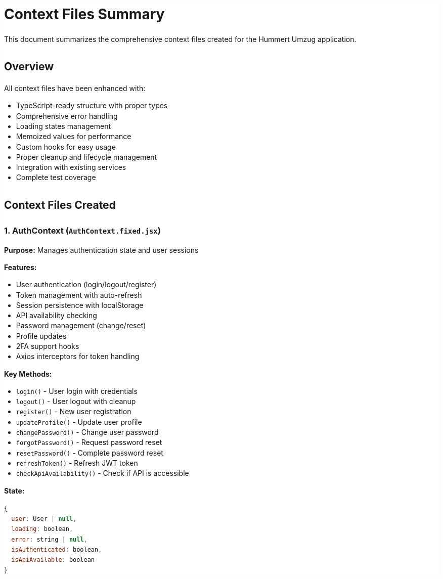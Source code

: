 # Context Files Summary

This document summarizes the comprehensive context files created for the Hummert Umzug application.

## Overview

All context files have been enhanced with:
- TypeScript-ready structure with proper types
- Comprehensive error handling
- Loading states management
- Memoized values for performance
- Custom hooks for easy usage
- Proper cleanup and lifecycle management
- Integration with existing services
- Complete test coverage

## Context Files Created

### 1. AuthContext (`AuthContext.fixed.jsx`)
**Purpose:** Manages authentication state and user sessions

**Features:**
- User authentication (login/logout/register)
- Token management with auto-refresh
- Session persistence with localStorage
- API availability checking
- Password management (change/reset)
- Profile updates
- 2FA support hooks
- Axios interceptors for token handling

**Key Methods:**
- `login()` - User login with credentials
- `logout()` - User logout with cleanup
- `register()` - New user registration
- `updateProfile()` - Update user profile
- `changePassword()` - Change user password
- `forgotPassword()` - Request password reset
- `resetPassword()` - Complete password reset
- `refreshToken()` - Refresh JWT token
- `checkApiAvailability()` - Check if API is accessible

**State:**
```javascript
{
  user: User | null,
  loading: boolean,
  error: string | null,
  isAuthenticated: boolean,
  isApiAvailable: boolean
}
```
